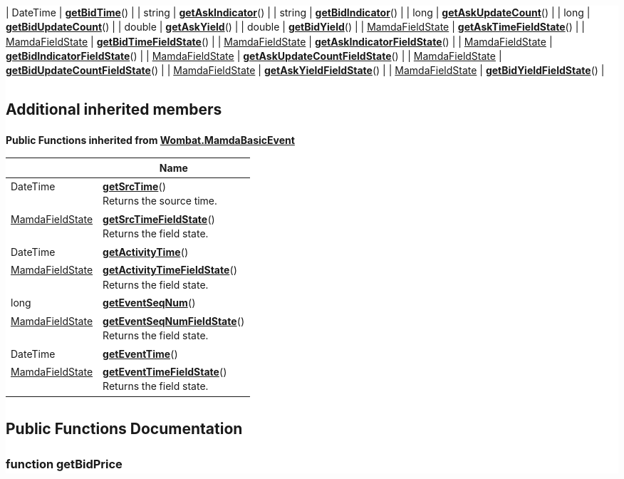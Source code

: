 | DateTime | **[getBidTime](interfaceWombat_1_1MamdaQuoteUpdate.html#function-getbidtime)**() |
| string | **[getAskIndicator](interfaceWombat_1_1MamdaQuoteUpdate.html#function-getaskindicator)**() |
| string | **[getBidIndicator](interfaceWombat_1_1MamdaQuoteUpdate.html#function-getbidindicator)**() |
| long | **[getAskUpdateCount](interfaceWombat_1_1MamdaQuoteUpdate.html#function-getaskupdatecount)**() |
| long | **[getBidUpdateCount](interfaceWombat_1_1MamdaQuoteUpdate.html#function-getbidupdatecount)**() |
| double | **[getAskYield](interfaceWombat_1_1MamdaQuoteUpdate.html#function-getaskyield)**() |
| double | **[getBidYield](interfaceWombat_1_1MamdaQuoteUpdate.html#function-getbidyield)**() |
| [MamdaFieldState](namespaceWombat.html#enum-mamdafieldstate) | **[getAskTimeFieldState](interfaceWombat_1_1MamdaQuoteUpdate.html#function-getasktimefieldstate)**() |
| [MamdaFieldState](namespaceWombat.html#enum-mamdafieldstate) | **[getBidTimeFieldState](interfaceWombat_1_1MamdaQuoteUpdate.html#function-getbidtimefieldstate)**() |
| [MamdaFieldState](namespaceWombat.html#enum-mamdafieldstate) | **[getAskIndicatorFieldState](interfaceWombat_1_1MamdaQuoteUpdate.html#function-getaskindicatorfieldstate)**() |
| [MamdaFieldState](namespaceWombat.html#enum-mamdafieldstate) | **[getBidIndicatorFieldState](interfaceWombat_1_1MamdaQuoteUpdate.html#function-getbidindicatorfieldstate)**() |
| [MamdaFieldState](namespaceWombat.html#enum-mamdafieldstate) | **[getAskUpdateCountFieldState](interfaceWombat_1_1MamdaQuoteUpdate.html#function-getaskupdatecountfieldstate)**() |
| [MamdaFieldState](namespaceWombat.html#enum-mamdafieldstate) | **[getBidUpdateCountFieldState](interfaceWombat_1_1MamdaQuoteUpdate.html#function-getbidupdatecountfieldstate)**() |
| [MamdaFieldState](namespaceWombat.html#enum-mamdafieldstate) | **[getAskYieldFieldState](interfaceWombat_1_1MamdaQuoteUpdate.html#function-getaskyieldfieldstate)**() |
| [MamdaFieldState](namespaceWombat.html#enum-mamdafieldstate) | **[getBidYieldFieldState](interfaceWombat_1_1MamdaQuoteUpdate.html#function-getbidyieldfieldstate)**() |

## Additional inherited members

**Public Functions inherited from [Wombat.MamdaBasicEvent](interfaceWombat_1_1MamdaBasicEvent.html)**

|                | Name           |
| -------------- | -------------- |
| DateTime | **[getSrcTime](interfaceWombat_1_1MamdaBasicEvent.html#function-getsrctime)**()<br>Returns the source time.  |
| [MamdaFieldState](namespaceWombat.html#enum-mamdafieldstate) | **[getSrcTimeFieldState](interfaceWombat_1_1MamdaBasicEvent.html#function-getsrctimefieldstate)**()<br>Returns the field state.  |
| DateTime | **[getActivityTime](interfaceWombat_1_1MamdaBasicEvent.html#function-getactivitytime)**() |
| [MamdaFieldState](namespaceWombat.html#enum-mamdafieldstate) | **[getActivityTimeFieldState](interfaceWombat_1_1MamdaBasicEvent.html#function-getactivitytimefieldstate)**()<br>Returns the field state.  |
| long | **[getEventSeqNum](interfaceWombat_1_1MamdaBasicEvent.html#function-geteventseqnum)**() |
| [MamdaFieldState](namespaceWombat.html#enum-mamdafieldstate) | **[getEventSeqNumFieldState](interfaceWombat_1_1MamdaBasicEvent.html#function-geteventseqnumfieldstate)**()<br>Returns the field state.  |
| DateTime | **[getEventTime](interfaceWombat_1_1MamdaBasicEvent.html#function-geteventtime)**() |
| [MamdaFieldState](namespaceWombat.html#enum-mamdafieldstate) | **[getEventTimeFieldState](interfaceWombat_1_1MamdaBasicEvent.html#function-geteventtimefieldstate)**()<br>Returns the field state.  |


## Public Functions Documentation

### function getBidPrice
